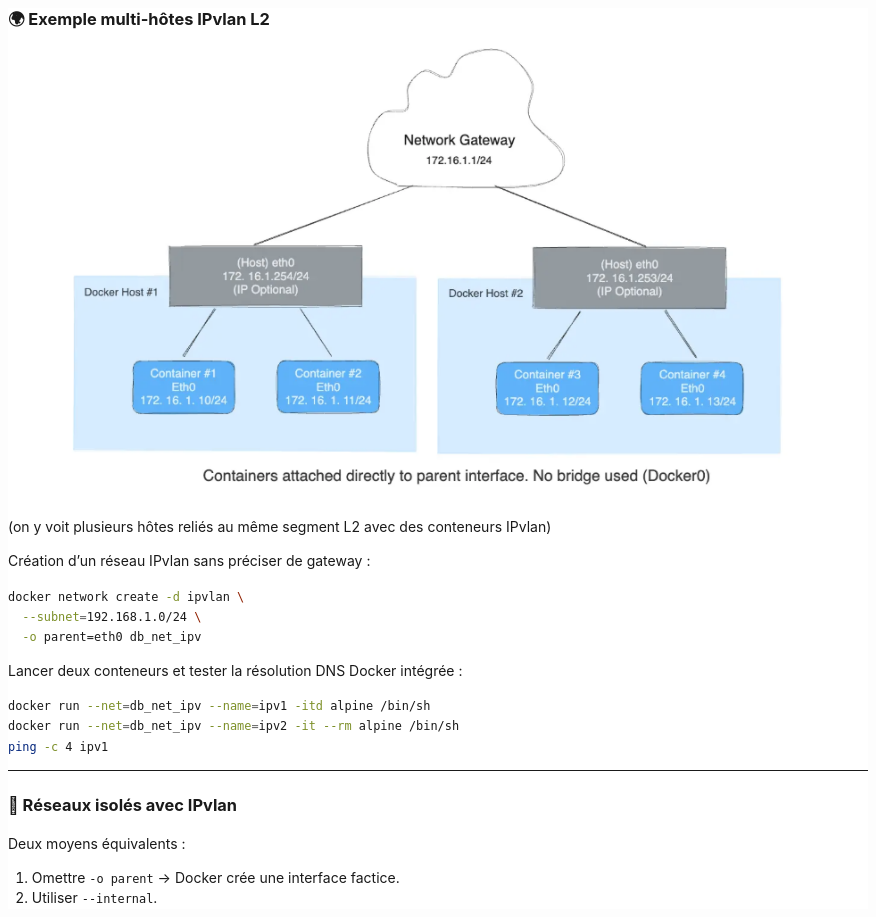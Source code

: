 ### 🌍 Exemple multi-hôtes IPvlan L2

<figure><img src="../.gitbook/assets/image (9).png" alt=""><figcaption></figcaption></figure>

(on y voit plusieurs hôtes reliés au même segment L2 avec des conteneurs IPvlan)

Création d’un réseau IPvlan sans préciser de gateway :

```bash
docker network create -d ipvlan \
  --subnet=192.168.1.0/24 \
  -o parent=eth0 db_net_ipv
```

Lancer deux conteneurs et tester la résolution DNS Docker intégrée :

```bash
docker run --net=db_net_ipv --name=ipv1 -itd alpine /bin/sh
docker run --net=db_net_ipv --name=ipv2 -it --rm alpine /bin/sh
ping -c 4 ipv1
```

***

### 🔹 Réseaux isolés avec IPvlan

Deux moyens équivalents :

1. Omettre `-o parent` → Docker crée une interface factice.
2. Utiliser `--internal`.
